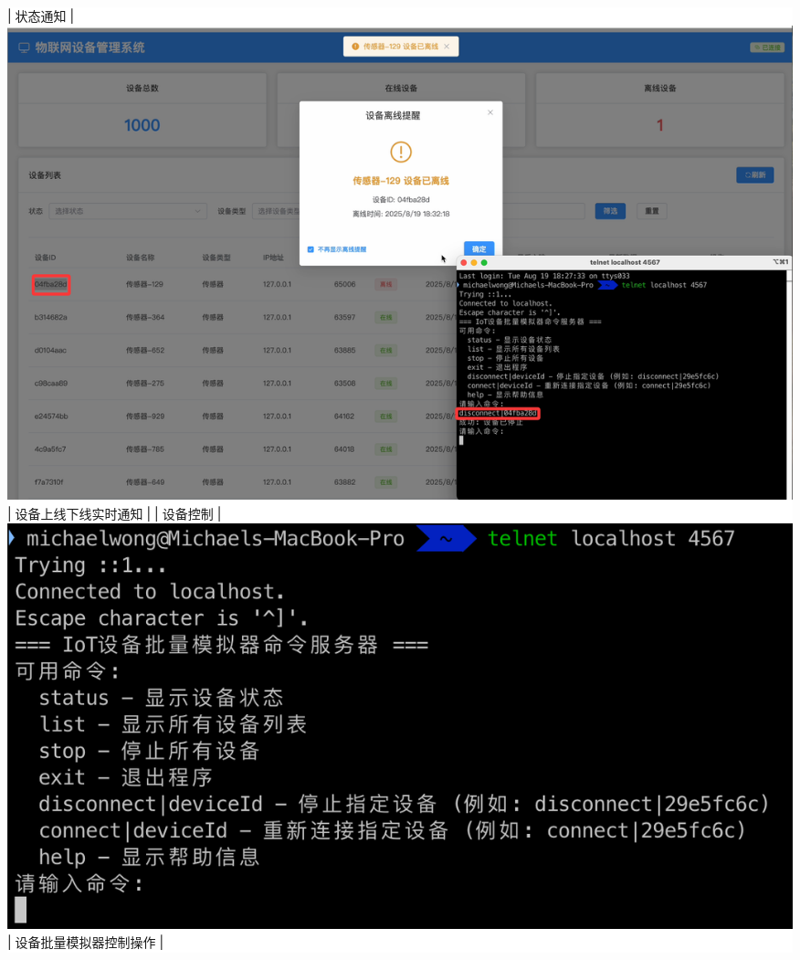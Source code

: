 | 状态通知 | ![状态通知](screenshots/notification-demo.png) | 设备上线下线实时通知          |
| 设备控制 | ![设备控制](screenshots/device-control.png) | 设备批量模拟器控制操作         |
